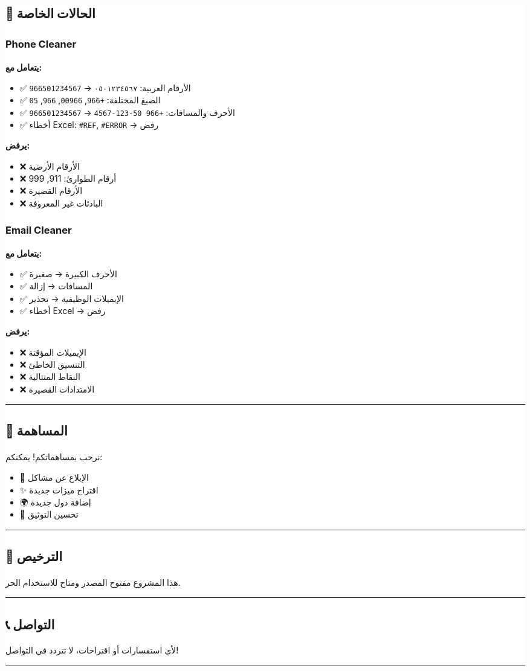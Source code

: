 
## 📝 الحالات الخاصة

### Phone Cleaner

**يتعامل مع:**
- ✅ الأرقام العربية: `٠٥٠١٢٣٤٥٦٧` → `966501234567`
- ✅ الصيغ المختلفة: `+966`, `00966`, `966`, `05`
- ✅ الأحرف والمسافات: `+966 50-123-4567` → `966501234567`
- ✅ أخطاء Excel: `#REF`, `#ERROR` → رفض

**يرفض:**
- ❌ الأرقام الأرضية
- ❌ أرقام الطوارئ: 911, 999
- ❌ الأرقام القصيرة
- ❌ البادئات غير المعروفة

### Email Cleaner

**يتعامل مع:**
- ✅ الأحرف الكبيرة → صغيرة
- ✅ المسافات → إزالة
- ✅ الإيميلات الوظيفية → تحذير
- ✅ أخطاء Excel → رفض

**يرفض:**
- ❌ الإيميلات المؤقتة
- ❌ التنسيق الخاطئ
- ❌ النقاط المتتالية
- ❌ الامتدادات القصيرة

---

## 🤝 المساهمة

نرحب بمساهماتكم! يمكنكم:
- 🐛 الإبلاغ عن مشاكل
- ✨ اقتراح ميزات جديدة
- 🌍 إضافة دول جديدة
- 📝 تحسين التوثيق

---

## 📄 الترخيص

هذا المشروع مفتوح المصدر ومتاح للاستخدام الحر.

---

## 📞 التواصل

لأي استفسارات أو اقتراحات، لا تتردد في التواصل!

---